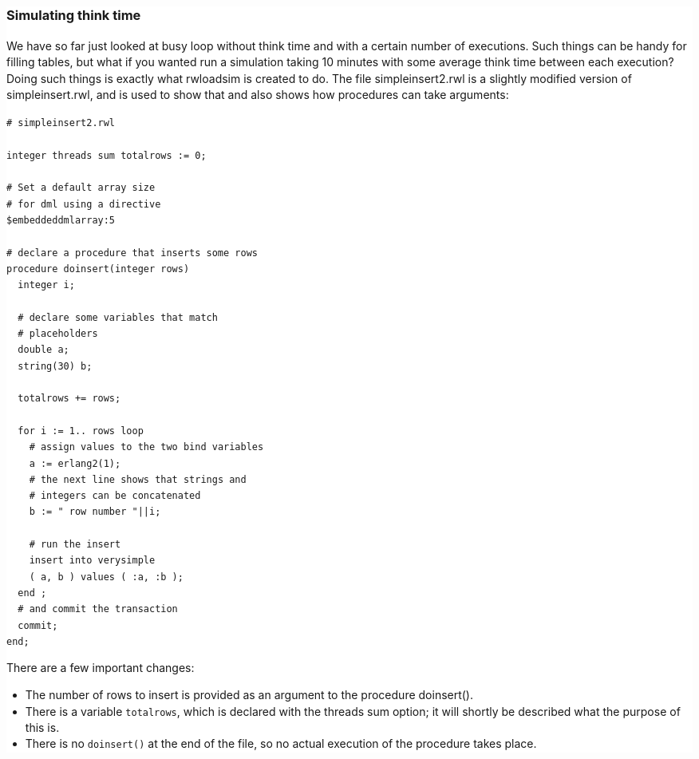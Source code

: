 ### Simulating think time
We have so far just looked at busy loop without think time and with a 
certain number of executions.
Such things can be handy for filling tables, but what if you wanted run 
a simulation taking 10 minutes with some average think time between 
each execution?
Doing such things is exactly what rwloadsim is created to do.
The file simpleinsert2.rwl is a slightly modified version of 
simpleinsert.rwl, and is used to show that and also shows how 
procedures can take arguments:
```
# simpleinsert2.rwl

integer threads sum totalrows := 0;

# Set a default array size
# for dml using a directive
$embeddeddmlarray:5

# declare a procedure that inserts some rows
procedure doinsert(integer rows)
  integer i;

  # declare some variables that match
  # placeholders
  double a;
  string(30) b;

  totalrows += rows;

  for i := 1.. rows loop
    # assign values to the two bind variables
    a := erlang2(1);
    # the next line shows that strings and 
    # integers can be concatenated
    b := " row number "||i; 

    # run the insert
    insert into verysimple
    ( a, b ) values ( :a, :b );
  end ;
  # and commit the transaction
  commit; 
end;

```
There are a few important changes:

* The number of rows to insert is provided as an argument to the 
procedure doinsert().
* There is a variable `totalrows`, which is declared with the 
threads sum option; it will shortly be described what the purpose of 
this is.
* There is no `doinsert()` at the end of the file, so no actual execution of the procedure takes place.
